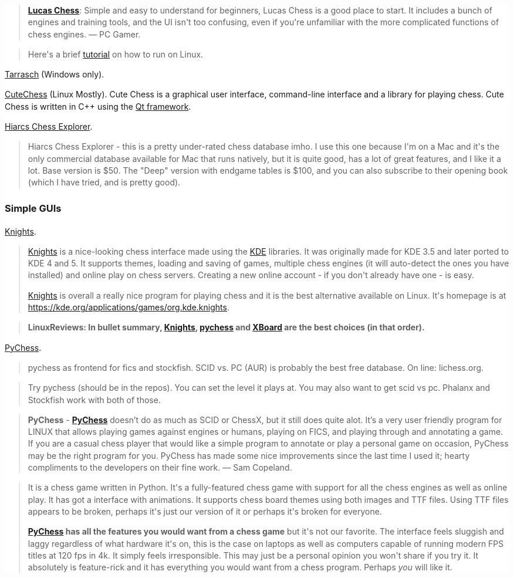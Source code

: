 > [**Lucas Chess**](http://lucaschess.pythonanywhere.com/index.html): Simple and easy to understand for beginners, Lucas Chess is a good place to start. It includes a bunch of engines and training tools, and the UI isn't too confusing, even if you're unfamiliar with the more complicated functions of chess engines. — PC Gamer.

> Here's a brief [tutorial](https://github.com/lukasmonk/lucaschess/blob/master/Linux/LinuxInstallation.md) on how to run on Linux.

[Tarrasch](https://www.triplehappy.com/downloads.html) (Windows only).

[CuteChess](https://github.com/cutechess/cutechess/releases) (Linux Mostly). Cute Chess is a graphical user interface, command-line interface and a library for playing chess. Cute Chess is written in C++ using the [Qt framework](https://www.qt.io/).

[Hiarcs Chess Explorer](https://www.hiarcs.com/chess-explorer.htm).

> Hiarcs Chess Explorer - this is a pretty under-rated chess database imho. I use this one because I'm on a Mac and it's the only commercial database available for Mac that runs natively, but it is quite good, has a lot of great features, and I like it a lot. Base version is $50. The "Deep" version with endgame tables is $100, and you can also subscribe to their opening book (which I have tried, and is pretty good).

### Simple GUIs

[Knights](https://kde.org/applications/games/org.kde.knights).

> [Knights](https://linuxreviews.org/Knights) is a nice-looking chess interface made using the [KDE](https://linuxreviews.org/KDE) libraries. It was originally made for KDE 3.5 and later ported to KDE 4 and 5.
> It supports themes, loading and saving of games, multiple chess engines (it will auto-detect the ones you have installed) and online play on chess servers. Creating a new online account - if you don't already have one - is easy.
>
> [Knights](https://linuxreviews.org/Knights) is overall a really nice program for playing chess and it is the best alternative available on Linux. It's homepage is at https://kde.org/applications/games/org.kde.knights.

> **LinuxReviews: In bullet summary, [Knights](https://linuxreviews.org/Knights), [pychess](https://linuxreviews.org/Pychess) and [XBoard](https://linuxreviews.org/XBoard) are the best choices (in that order).**

[PyChess](http://pychess.org/).

> pychess as frontend for fics and stockfish. SCID vs. PC (AUR) is probably the best free database. On line: lichess.org.

> Try pychess (should be in the repos). You can set the level it plays at. You may also want to get scid vs pc. Phalanx and Stockfish work with both of those.

> **PyChess** - **[PyChess](http://pychess.org/)** doesn’t do as much as SCID or ChessX, but it still does quite alot. It’s a very user friendly program for LINUX that allows playing games against engines or humans, playing on FICS, and playing through and annotating a game. If you are a casual chess player that would like a simple program to annotate or play a personal game on occasion, PyChess may be the right program for you. PyChess has made some nice improvements since the last time I used it; hearty compliments to the developers on their fine work. — Sam Copeland.

> It is a chess game written in Python. It's a fully-featured chess game with support for all the chess engines as well as online play. It has got a interface with animations. It supports chess board themes using both images and TTF files. Using TTF files appears to be broken, perhaps it's just our version of it or perhaps it's broken for everyone.
>
> **[PyChess](https://linuxreviews.org/PyChess) has all the features you would want from a chess game** but it's not our favorite. The interface feels sluggish and laggy regardless of what hardware it's on, this is the case on laptops as well as computers capable of running modern FPS titles at 120 fps in 4k. It simply feels irresponsible. This may just be a personal opinion you won't share if you try it. It absolutely is feature-rick and it has everything you would want from a chess program. Perhaps *you* will like it.
